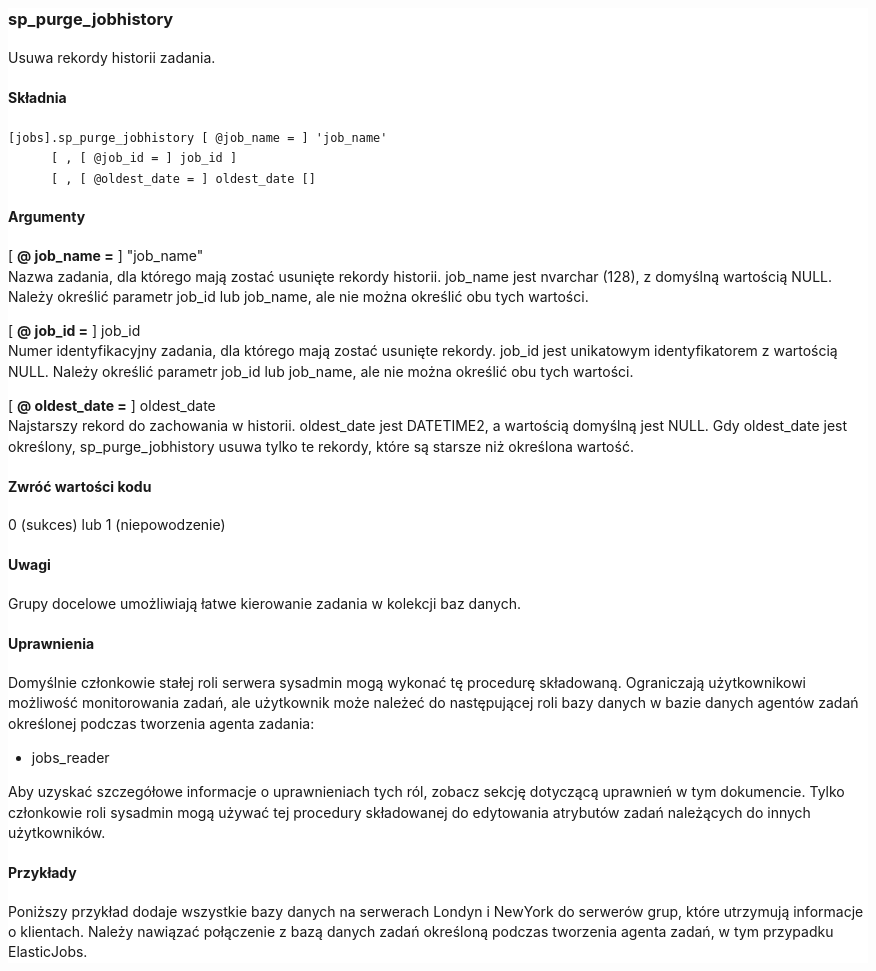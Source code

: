 ### <a name="sp_purge_jobhistory"></a><a name="sp_purge_jobhistory"></a>sp_purge_jobhistory

Usuwa rekordy historii zadania.

#### <a name="syntax"></a>Składnia

```syntaxsql
[jobs].sp_purge_jobhistory [ @job_name = ] 'job_name'
      [ , [ @job_id = ] job_id ]
      [ , [ @oldest_date = ] oldest_date []
```

#### <a name="arguments"></a>Argumenty

[ **\@ job_name =** ] "job_name"  
Nazwa zadania, dla którego mają zostać usunięte rekordy historii. job_name jest nvarchar (128), z domyślną wartością NULL. Należy określić parametr job_id lub job_name, ale nie można określić obu tych wartości.

[ **\@ job_id =** ] job_id  
 Numer identyfikacyjny zadania, dla którego mają zostać usunięte rekordy. job_id jest unikatowym identyfikatorem z wartością NULL. Należy określić parametr job_id lub job_name, ale nie można określić obu tych wartości.

[ **\@ oldest_date =** ] oldest_date  
 Najstarszy rekord do zachowania w historii. oldest_date jest DATETIME2, a wartością domyślną jest NULL. Gdy oldest_date jest określony, sp_purge_jobhistory usuwa tylko te rekordy, które są starsze niż określona wartość.

#### <a name="return-code-values"></a>Zwróć wartości kodu

0 (sukces) lub 1 (niepowodzenie)

#### <a name="remarks"></a>Uwagi

Grupy docelowe umożliwiają łatwe kierowanie zadania w kolekcji baz danych.

#### <a name="permissions"></a>Uprawnienia

Domyślnie członkowie stałej roli serwera sysadmin mogą wykonać tę procedurę składowaną. Ograniczają użytkownikowi możliwość monitorowania zadań, ale użytkownik może należeć do następującej roli bazy danych w bazie danych agentów zadań określonej podczas tworzenia agenta zadania:

- jobs_reader

Aby uzyskać szczegółowe informacje o uprawnieniach tych ról, zobacz sekcję dotyczącą uprawnień w tym dokumencie. Tylko członkowie roli sysadmin mogą używać tej procedury składowanej do edytowania atrybutów zadań należących do innych użytkowników.

#### <a name="examples"></a>Przykłady

Poniższy przykład dodaje wszystkie bazy danych na serwerach Londyn i NewYork do serwerów grup, które utrzymują informacje o klientach. Należy nawiązać połączenie z bazą danych zadań określoną podczas tworzenia agenta zadań, w tym przypadku ElasticJobs.
